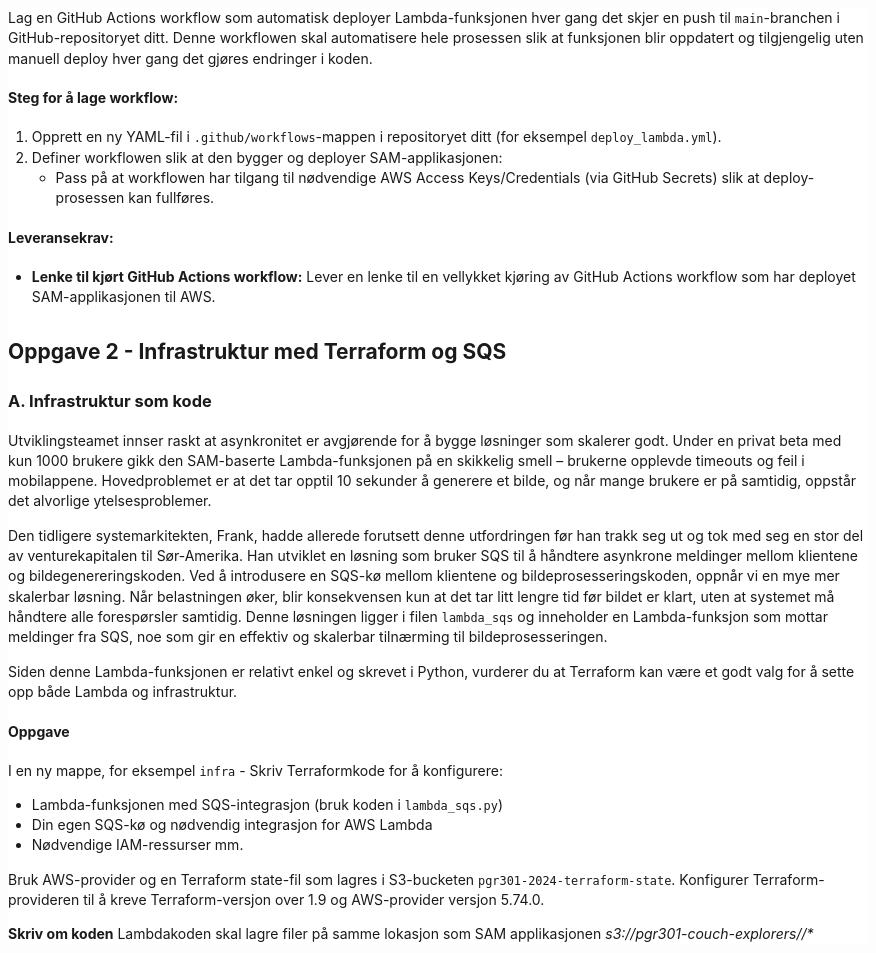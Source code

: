 Lag en GitHub Actions workflow som automatisk deployer Lambda-funksjonen hver gang det skjer en push til `main`-branchen i GitHub-repositoryet ditt. Denne workflowen skal automatisere hele prosessen slik at funksjonen blir oppdatert og tilgjengelig uten manuell deploy hver gang det gjøres endringer i koden.

#### Steg for å lage workflow:
1. Opprett en ny YAML-fil i `.github/workflows`-mappen i repositoryet ditt (for eksempel `deploy_lambda.yml`).
2. Definer workflowen slik at den bygger og deployer SAM-applikasjonen:
   - Pass på at workflowen har tilgang til nødvendige AWS Access Keys/Credentials (via GitHub Secrets) slik at deploy-prosessen kan fullføres.

#### Leveransekrav:
- **Lenke til kjørt GitHub Actions workflow:** Lever en lenke til en vellykket kjøring av GitHub Actions workflow som har deployet SAM-applikasjonen til AWS.


## Oppgave 2  - Infrastruktur med Terraform og SQS
  
### A. Infrastruktur som kode

Utviklingsteamet innser raskt at asynkronitet er avgjørende for å bygge løsninger som skalerer godt. Under en privat beta med kun 1000 brukere gikk den SAM-baserte Lambda-funksjonen på en skikkelig smell – brukerne opplevde timeouts og feil i mobilappene. Hovedproblemet er at det tar opptil 10 sekunder å generere et bilde, og når mange brukere er på samtidig, oppstår det alvorlige ytelsesproblemer.

Den tidligere systemarkitekten, Frank, hadde allerede forutsett denne utfordringen før han trakk seg ut og tok med seg en stor del av venturekapitalen til Sør-Amerika. Han utviklet en løsning som bruker SQS til å håndtere asynkrone meldinger mellom klientene og bildegenereringskoden. Ved å introdusere en SQS-kø mellom klientene og bildeprosesseringskoden, oppnår vi en mye mer skalerbar løsning. Når belastningen øker, blir konsekvensen kun at det tar litt lengre tid før bildet er klart, uten at systemet må håndtere alle forespørsler samtidig. Denne løsningen ligger i filen `lambda_sqs` og inneholder en Lambda-funksjon som mottar meldinger fra SQS, noe som gir en effektiv og skalerbar tilnærming til bildeprosesseringen.

Siden denne Lambda-funksjonen er relativt enkel og skrevet i Python, vurderer du at Terraform kan være et godt valg for å sette opp både Lambda og infrastruktur.

#### Oppgave

I en ny mappe, for eksempel `infra` - Skriv Terraformkode for å konfigurere:

- Lambda-funksjonen med SQS-integrasjon (bruk koden i `lambda_sqs.py`)
- Din egen SQS-kø og nødvendig integrasjon for AWS Lambda
- Nødvendige IAM-ressurser mm.

Bruk AWS-provider og en Terraform state-fil som lagres i S3-bucketen `pgr301-2024-terraform-state`.
Konfigurer Terraform-provideren til å kreve Terraform-versjon over 1.9 og AWS-provider versjon 5.74.0.

**Skriv om koden** Lambdakoden skal lagre filer på samme lokasjon som SAM applikasjonen  _s3://pgr301-couch-explorers/<kandidatnr>/*_
